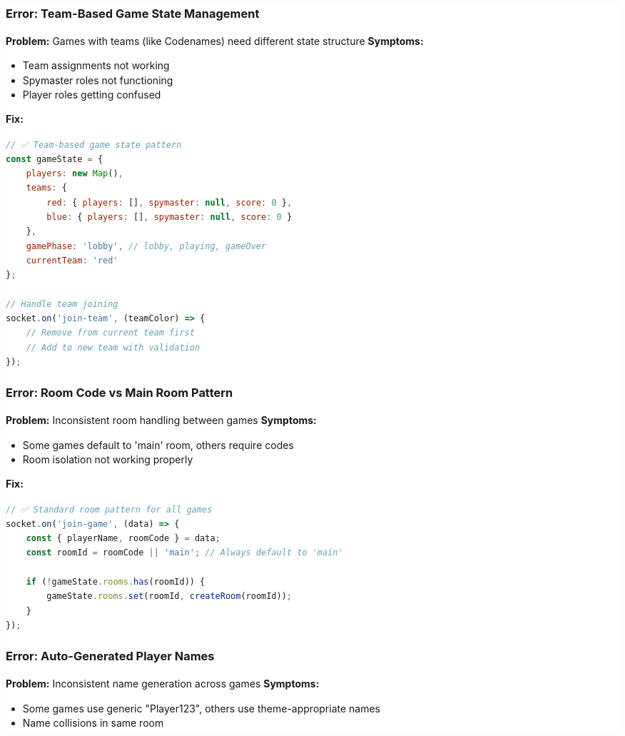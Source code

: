 ### Error: Team-Based Game State Management 
**Problem:** Games with teams (like Codenames) need different state structure
**Symptoms:**
- Team assignments not working
- Spymaster roles not functioning
- Player roles getting confused

**Fix:**
```javascript
// ✅ Team-based game state pattern
const gameState = {
    players: new Map(),
    teams: {
        red: { players: [], spymaster: null, score: 0 },
        blue: { players: [], spymaster: null, score: 0 }
    },
    gamePhase: 'lobby', // lobby, playing, gameOver
    currentTeam: 'red'
};

// Handle team joining
socket.on('join-team', (teamColor) => {
    // Remove from current team first
    // Add to new team with validation
});
```

### Error: Room Code vs Main Room Pattern
**Problem:** Inconsistent room handling between games
**Symptoms:**
- Some games default to 'main' room, others require codes
- Room isolation not working properly

**Fix:**
```javascript
// ✅ Standard room pattern for all games
socket.on('join-game', (data) => {
    const { playerName, roomCode } = data;
    const roomId = roomCode || 'main'; // Always default to 'main'
    
    if (!gameState.rooms.has(roomId)) {
        gameState.rooms.set(roomId, createRoom(roomId));
    }
});
```

### Error: Auto-Generated Player Names
**Problem:** Inconsistent name generation across games
**Symptoms:**
- Some games use generic "Player123", others use theme-appropriate names
- Name collisions in same room
